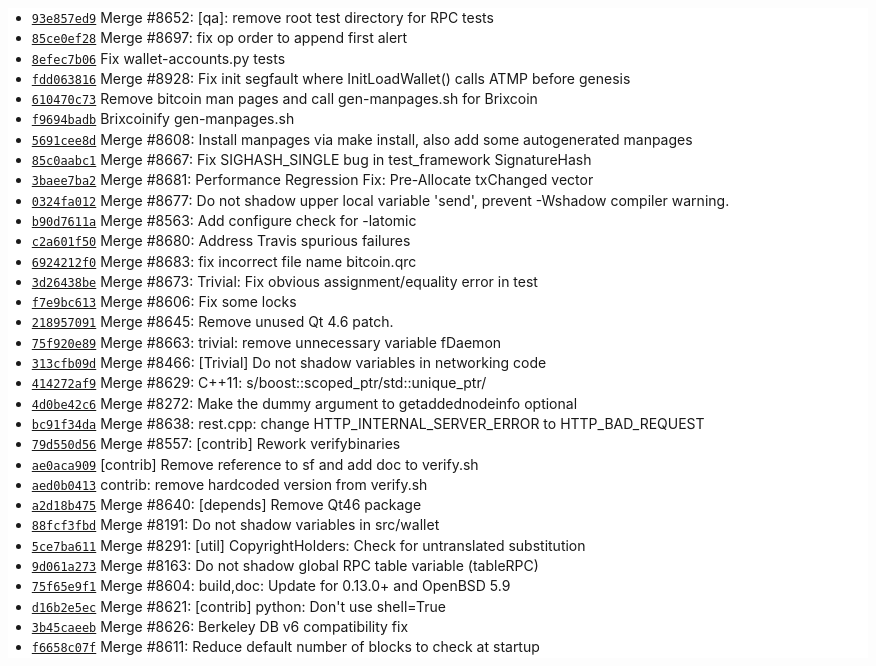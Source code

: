 - [`93e857ed9`](https://github.com/brixcoinpay/brixcoin/commit/93e857ed9) Merge #8652: [qa]: remove root test directory for RPC tests
- [`85ce0ef28`](https://github.com/brixcoinpay/brixcoin/commit/85ce0ef28) Merge #8697: fix op order to append first alert
- [`8efec7b06`](https://github.com/brixcoinpay/brixcoin/commit/8efec7b06) Fix wallet-accounts.py tests
- [`fdd063816`](https://github.com/brixcoinpay/brixcoin/commit/fdd063816) Merge #8928: Fix init segfault where InitLoadWallet() calls ATMP before genesis
- [`610470c73`](https://github.com/brixcoinpay/brixcoin/commit/610470c73) Remove bitcoin man pages and call gen-manpages.sh for Brixcoin
- [`f9694badb`](https://github.com/brixcoinpay/brixcoin/commit/f9694badb) Brixcoinify gen-manpages.sh
- [`5691cee8d`](https://github.com/brixcoinpay/brixcoin/commit/5691cee8d) Merge #8608: Install manpages via make install, also add some autogenerated manpages
- [`85c0aabc1`](https://github.com/brixcoinpay/brixcoin/commit/85c0aabc1) Merge #8667: Fix SIGHASH_SINGLE bug in test_framework SignatureHash
- [`3baee7ba2`](https://github.com/brixcoinpay/brixcoin/commit/3baee7ba2) Merge #8681: Performance Regression Fix: Pre-Allocate txChanged vector
- [`0324fa012`](https://github.com/brixcoinpay/brixcoin/commit/0324fa012) Merge #8677: Do not shadow upper local variable 'send', prevent -Wshadow compiler warning.
- [`b90d7611a`](https://github.com/brixcoinpay/brixcoin/commit/b90d7611a) Merge #8563: Add configure check for -latomic
- [`c2a601f50`](https://github.com/brixcoinpay/brixcoin/commit/c2a601f50) Merge #8680: Address Travis spurious failures
- [`6924212f0`](https://github.com/brixcoinpay/brixcoin/commit/6924212f0) Merge #8683: fix incorrect file name bitcoin.qrc
- [`3d26438be`](https://github.com/brixcoinpay/brixcoin/commit/3d26438be) Merge #8673: Trivial: Fix obvious assignment/equality error in test
- [`f7e9bc613`](https://github.com/brixcoinpay/brixcoin/commit/f7e9bc613) Merge #8606: Fix some locks
- [`218957091`](https://github.com/brixcoinpay/brixcoin/commit/218957091) Merge #8645: Remove unused Qt 4.6 patch.
- [`75f920e89`](https://github.com/brixcoinpay/brixcoin/commit/75f920e89) Merge #8663: trivial: remove unnecessary variable fDaemon
- [`313cfb09d`](https://github.com/brixcoinpay/brixcoin/commit/313cfb09d) Merge #8466: [Trivial] Do not shadow variables in networking code
- [`414272af9`](https://github.com/brixcoinpay/brixcoin/commit/414272af9) Merge #8629: C++11: s/boost::scoped_ptr/std::unique_ptr/
- [`4d0be42c6`](https://github.com/brixcoinpay/brixcoin/commit/4d0be42c6) Merge #8272: Make the dummy argument to getaddednodeinfo optional
- [`bc91f34da`](https://github.com/brixcoinpay/brixcoin/commit/bc91f34da) Merge #8638: rest.cpp: change HTTP_INTERNAL_SERVER_ERROR to HTTP_BAD_REQUEST
- [`79d550d56`](https://github.com/brixcoinpay/brixcoin/commit/79d550d56) Merge #8557: [contrib] Rework verifybinaries
- [`ae0aca909`](https://github.com/brixcoinpay/brixcoin/commit/ae0aca909) [contrib] Remove reference to sf and add doc to verify.sh
- [`aed0b0413`](https://github.com/brixcoinpay/brixcoin/commit/aed0b0413) contrib: remove hardcoded version from verify.sh
- [`a2d18b475`](https://github.com/brixcoinpay/brixcoin/commit/a2d18b475) Merge #8640: [depends] Remove Qt46 package
- [`88fcf3fbd`](https://github.com/brixcoinpay/brixcoin/commit/88fcf3fbd) Merge #8191: Do not shadow variables in src/wallet
- [`5ce7ba611`](https://github.com/brixcoinpay/brixcoin/commit/5ce7ba611) Merge #8291: [util] CopyrightHolders: Check for untranslated substitution
- [`9d061a273`](https://github.com/brixcoinpay/brixcoin/commit/9d061a273) Merge #8163: Do not shadow global RPC table variable (tableRPC)
- [`75f65e9f1`](https://github.com/brixcoinpay/brixcoin/commit/75f65e9f1) Merge #8604: build,doc: Update for 0.13.0+ and OpenBSD 5.9
- [`d16b2e5ec`](https://github.com/brixcoinpay/brixcoin/commit/d16b2e5ec) Merge #8621: [contrib] python: Don't use shell=True
- [`3b45caeeb`](https://github.com/brixcoinpay/brixcoin/commit/3b45caeeb) Merge #8626: Berkeley DB v6 compatibility fix
- [`f6658c07f`](https://github.com/brixcoinpay/brixcoin/commit/f6658c07f) Merge #8611: Reduce default number of blocks to check at startup